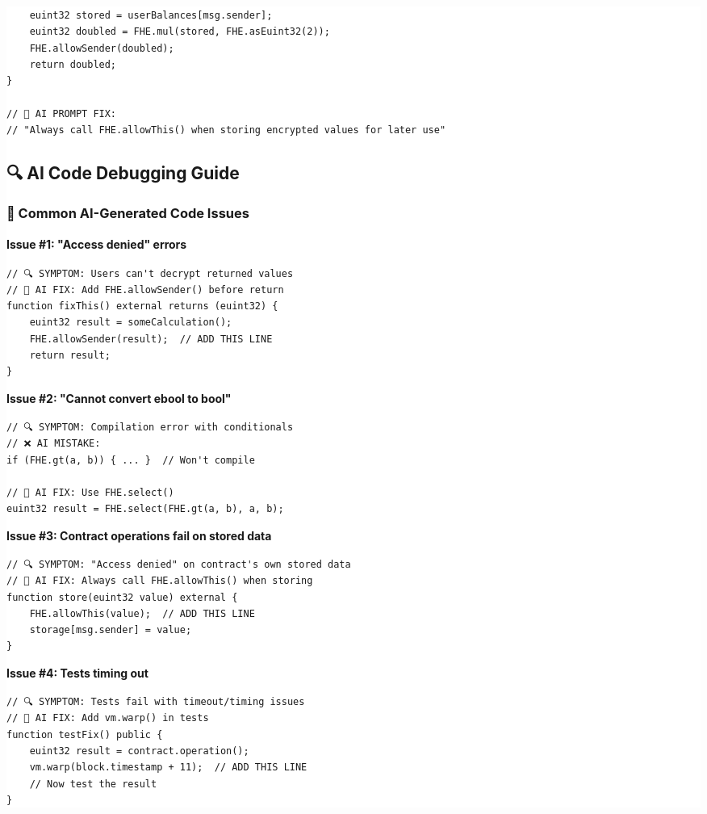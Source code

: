 ```solidity
    euint32 stored = userBalances[msg.sender];
    euint32 doubled = FHE.mul(stored, FHE.asEuint32(2));
    FHE.allowSender(doubled);
    return doubled;
}

// 🎯 AI PROMPT FIX:
// "Always call FHE.allowThis() when storing encrypted values for later use"
```

## 🔍 AI Code Debugging Guide

### 🚨 Common AI-Generated Code Issues

**Issue #1: "Access denied" errors**
```solidity
// 🔍 SYMPTOM: Users can't decrypt returned values
// 🎯 AI FIX: Add FHE.allowSender() before return
function fixThis() external returns (euint32) {
    euint32 result = someCalculation();
    FHE.allowSender(result);  // ADD THIS LINE
    return result;
}
```

**Issue #2: "Cannot convert ebool to bool"**
```solidity
// 🔍 SYMPTOM: Compilation error with conditionals
// ❌ AI MISTAKE:
if (FHE.gt(a, b)) { ... }  // Won't compile

// 🎯 AI FIX: Use FHE.select()
euint32 result = FHE.select(FHE.gt(a, b), a, b);
```

**Issue #3: Contract operations fail on stored data**
```solidity
// 🔍 SYMPTOM: "Access denied" on contract's own stored data
// 🎯 AI FIX: Always call FHE.allowThis() when storing
function store(euint32 value) external {
    FHE.allowThis(value);  // ADD THIS LINE
    storage[msg.sender] = value;
}
```

**Issue #4: Tests timing out**
```solidity
// 🔍 SYMPTOM: Tests fail with timeout/timing issues
// 🎯 AI FIX: Add vm.warp() in tests
function testFix() public {
    euint32 result = contract.operation();
    vm.warp(block.timestamp + 11);  // ADD THIS LINE
    // Now test the result
}
```
